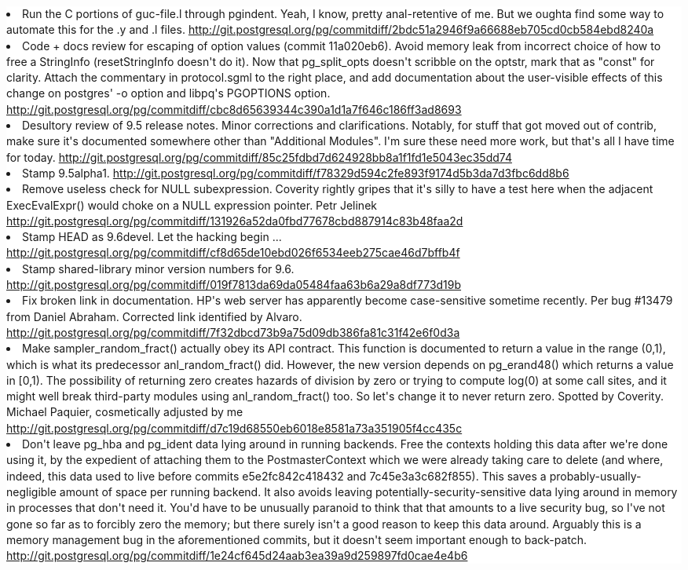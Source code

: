 <li>Run the C portions of guc-file.l through pgindent. Yeah, I know, pretty anal-retentive of me. But we oughta find some way to automate this for the .y and .l files. <a target="_blank" href="http://git.postgresql.org/pg/commitdiff/2bdc51a2946f9a66688eb705cd0cb584ebd8240a">http://git.postgresql.org/pg/commitdiff/2bdc51a2946f9a66688eb705cd0cb584ebd8240a</a></li>

<li>Code + docs review for escaping of option values (commit 11a020eb6). Avoid memory leak from incorrect choice of how to free a StringInfo (resetStringInfo doesn't do it). Now that pg_split_opts doesn't scribble on the optstr, mark that as "const" for clarity. Attach the commentary in protocol.sgml to the right place, and add documentation about the user-visible effects of this change on postgres' -o option and libpq's PGOPTIONS option. <a target="_blank" href="http://git.postgresql.org/pg/commitdiff/cbc8d65639344c390a1d1a7f646c186ff3ad8693">http://git.postgresql.org/pg/commitdiff/cbc8d65639344c390a1d1a7f646c186ff3ad8693</a></li>

<li>Desultory review of 9.5 release notes. Minor corrections and clarifications. Notably, for stuff that got moved out of contrib, make sure it's documented somewhere other than "Additional Modules". I'm sure these need more work, but that's all I have time for today. <a target="_blank" href="http://git.postgresql.org/pg/commitdiff/85c25fdbd7d624928bb8a1f1fd1e5043ec35dd74">http://git.postgresql.org/pg/commitdiff/85c25fdbd7d624928bb8a1f1fd1e5043ec35dd74</a></li>

<li>Stamp 9.5alpha1. <a target="_blank" href="http://git.postgresql.org/pg/commitdiff/f78329d594c2fe893f9174d5b3da7d3fbc6dd8b6">http://git.postgresql.org/pg/commitdiff/f78329d594c2fe893f9174d5b3da7d3fbc6dd8b6</a></li>

<li>Remove useless check for NULL subexpression. Coverity rightly gripes that it's silly to have a test here when the adjacent ExecEvalExpr() would choke on a NULL expression pointer. Petr Jelinek <a target="_blank" href="http://git.postgresql.org/pg/commitdiff/131926a52da0fbd77678cbd887914c83b48faa2d">http://git.postgresql.org/pg/commitdiff/131926a52da0fbd77678cbd887914c83b48faa2d</a></li>

<li>Stamp HEAD as 9.6devel. Let the hacking begin ... <a target="_blank" href="http://git.postgresql.org/pg/commitdiff/cf8d65de10ebd026f6534eeb275cae46d7bffb4f">http://git.postgresql.org/pg/commitdiff/cf8d65de10ebd026f6534eeb275cae46d7bffb4f</a></li>

<li>Stamp shared-library minor version numbers for 9.6. <a target="_blank" href="http://git.postgresql.org/pg/commitdiff/019f7813da69da05484faa63b6a29a8df773d19b">http://git.postgresql.org/pg/commitdiff/019f7813da69da05484faa63b6a29a8df773d19b</a></li>

<li>Fix broken link in documentation. HP's web server has apparently become case-sensitive sometime recently. Per bug #13479 from Daniel Abraham. Corrected link identified by Alvaro. <a target="_blank" href="http://git.postgresql.org/pg/commitdiff/7f32dbcd73b9a75d09db386fa81c31f42e6f0d3a">http://git.postgresql.org/pg/commitdiff/7f32dbcd73b9a75d09db386fa81c31f42e6f0d3a</a></li>

<li>Make sampler_random_fract() actually obey its API contract. This function is documented to return a value in the range (0,1), which is what its predecessor anl_random_fract() did. However, the new version depends on pg_erand48() which returns a value in [0,1). The possibility of returning zero creates hazards of division by zero or trying to compute log(0) at some call sites, and it might well break third-party modules using anl_random_fract() too. So let's change it to never return zero. Spotted by Coverity. Michael Paquier, cosmetically adjusted by me <a target="_blank" href="http://git.postgresql.org/pg/commitdiff/d7c19d68550eb6018e8581a73a351905f4cc435c">http://git.postgresql.org/pg/commitdiff/d7c19d68550eb6018e8581a73a351905f4cc435c</a></li>

<li>Don't leave pg_hba and pg_ident data lying around in running backends. Free the contexts holding this data after we're done using it, by the expedient of attaching them to the PostmasterContext which we were already taking care to delete (and where, indeed, this data used to live before commits e5e2fc842c418432 and 7c45e3a3c682f855). This saves a probably-usually-negligible amount of space per running backend. It also avoids leaving potentially-security-sensitive data lying around in memory in processes that don't need it. You'd have to be unusually paranoid to think that that amounts to a live security bug, so I've not gone so far as to forcibly zero the memory; but there surely isn't a good reason to keep this data around. Arguably this is a memory management bug in the aforementioned commits, but it doesn't seem important enough to back-patch. <a target="_blank" href="http://git.postgresql.org/pg/commitdiff/1e24cf645d24aab3ea39a9d259897fd0cae4e4b6">http://git.postgresql.org/pg/commitdiff/1e24cf645d24aab3ea39a9d259897fd0cae4e4b6</a></li>

